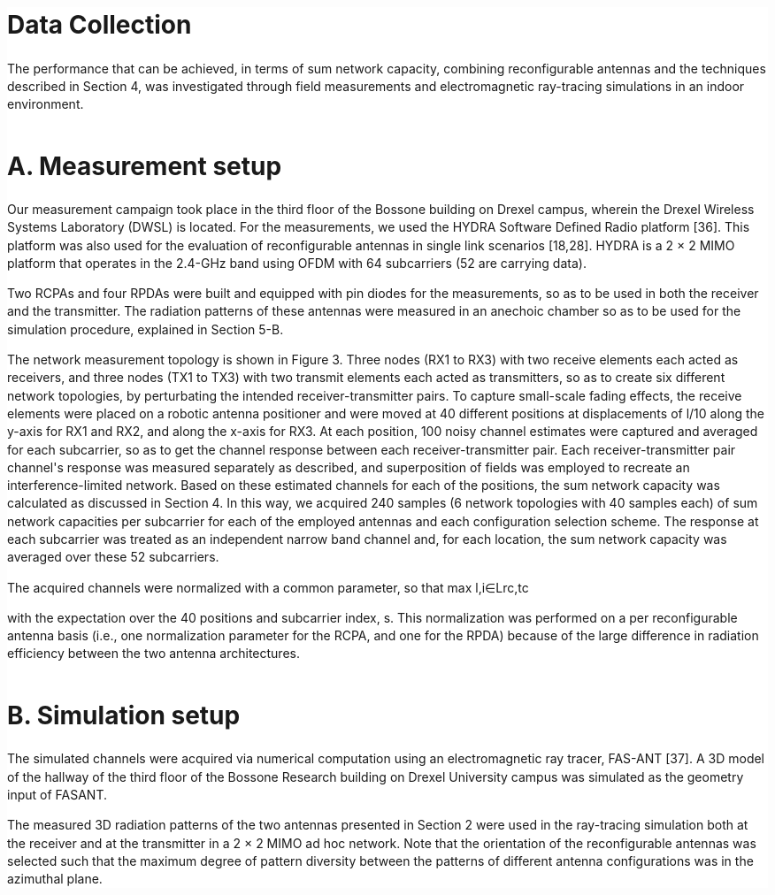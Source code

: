 # Data Collection

The performance that can be achieved, in terms of sum network capacity, combining reconfigurable antennas and the techniques described in Section 4, was investigated through field measurements and electromagnetic ray-tracing simulations in an indoor environment.

# A. Measurement setup

Our measurement campaign took place in the third floor of the Bossone building on Drexel campus, wherein the Drexel Wireless Systems Laboratory (DWSL) is located. For the measurements, we used the HYDRA Software Defined Radio platform [36]. This platform was also used for the evaluation of reconfigurable antennas in single link scenarios [18,28]. HYDRA is a 2 × 2 MIMO platform that operates in the 2.4-GHz band using OFDM with 64 subcarriers (52 are carrying data).

Two RCPAs and four RPDAs were built and equipped with pin diodes for the measurements, so as to be used in both the receiver and the transmitter. The radiation patterns of these antennas were measured in an anechoic chamber so as to be used for the simulation procedure, explained in Section 5-B.

The network measurement topology is shown in Figure 3. Three nodes (RX1 to RX3) with two receive elements each acted as receivers, and three nodes (TX1 to TX3) with two transmit elements each acted as transmitters, so as to create six different network topologies, by perturbating the intended receiver-transmitter pairs. To capture small-scale fading effects, the receive elements were placed on a robotic antenna positioner and were moved at 40 different positions at displacements of l/10 along the y-axis for RX1 and RX2, and along the x-axis for RX3. At each position, 100 noisy channel estimates were captured and averaged for each subcarrier, so as to get the channel response between each receiver-transmitter pair. Each receiver-transmitter pair channel's response was measured separately as described, and superposition of fields was employed to recreate an interference-limited network. Based on these estimated channels for each of the positions, the sum network capacity was calculated as discussed in Section 4. In this way, we acquired 240 samples (6 network topologies with 40 samples each) of sum network capacities per subcarrier for each of the employed antennas and each configuration selection scheme. The response at each subcarrier was treated as an independent narrow band channel and, for each location, the sum network capacity was averaged over these 52 subcarriers.

The acquired channels were normalized with a common parameter, so that max l,i∈Lrc,tc

with the expectation over the 40 positions and subcarrier index, s. This normalization was performed on a per reconfigurable antenna basis (i.e., one normalization parameter for the RCPA, and one for the RPDA) because of the large difference in radiation efficiency between the two antenna architectures.

# B. Simulation setup

The simulated channels were acquired via numerical computation using an electromagnetic ray tracer, FAS-ANT [37]. A 3D model of the hallway of the third floor of the Bossone Research building on Drexel University campus was simulated as the geometry input of FASANT.

The measured 3D radiation patterns of the two antennas presented in Section 2 were used in the ray-tracing simulation both at the receiver and at the transmitter in a 2 × 2 MIMO ad hoc network. Note that the orientation of the reconfigurable antennas was selected such that the maximum degree of pattern diversity between the patterns of different antenna configurations was in the azimuthal plane.
